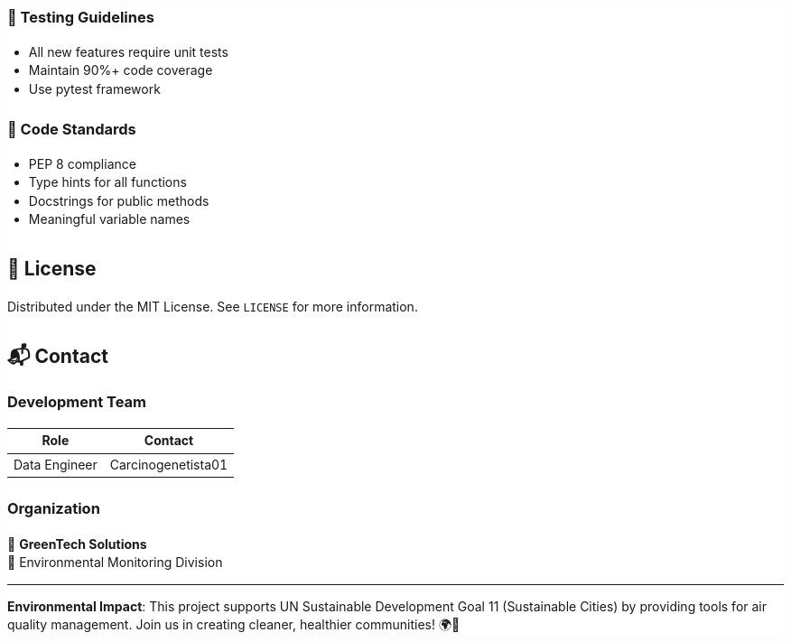 ### 🧪 Testing Guidelines
- All new features require unit tests
- Maintain 90%+ code coverage
- Use pytest framework

### 📜 Code Standards
- PEP 8 compliance
- Type hints for all functions
- Docstrings for public methods
- Meaningful variable names

## 📜 License

Distributed under the MIT License. See `LICENSE` for more information.

## 📬 Contact

### Development Team
| Role | Contact |
|------|---------|
| Data Engineer | Carcinogenetista01 |


### Organization
🌱 **GreenTech Solutions**  
📍 Environmental Monitoring Division  

---

**Environmental Impact**: This project supports UN Sustainable Development Goal 11 (Sustainable Cities) by providing tools for air quality management. Join us in creating cleaner, healthier communities! 🌍💚
